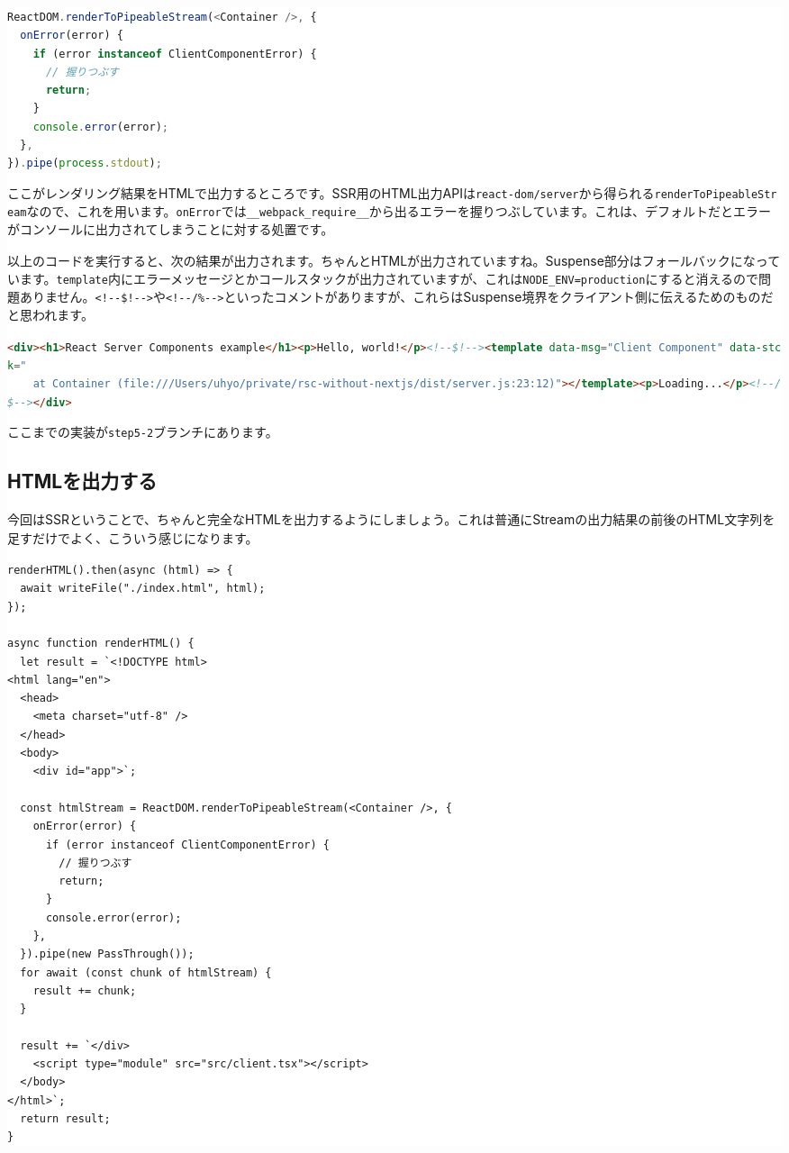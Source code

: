 ```ts
ReactDOM.renderToPipeableStream(<Container />, {
  onError(error) {
    if (error instanceof ClientComponentError) {
      // 握りつぶす
      return;
    }
    console.error(error);
  },
}).pipe(process.stdout);
```

ここがレンダリング結果をHTMLで出力するところです。SSR用のHTML出力APIは`react-dom/server`から得られる`renderToPipeableStream`なので、これを用います。`onError`では`__webpack_require__`から出るエラーを握りつぶしています。これは、デフォルトだとエラーがコンソールに出力されてしまうことに対する処置です。

以上のコードを実行すると、次の結果が出力されます。ちゃんとHTMLが出力されていますね。Suspense部分はフォールバックになっています。`template`内にエラーメッセージとかコールスタックが出力されていますが、これは`NODE_ENV=production`にすると消えるので問題ありません。`<!--$!-->`や`<!--/%-->`といったコメントがありますが、これらはSuspense境界をクライアント側に伝えるためのものだと思われます。

```html
<div><h1>React Server Components example</h1><p>Hello, world!</p><!--$!--><template data-msg="Client Component" data-stck="
    at Container (file:///Users/uhyo/private/rsc-without-nextjs/dist/server.js:23:12)"></template><p>Loading...</p><!--/$--></div>
```

ここまでの実装が`step5-2`ブランチにあります。

## HTMLを出力する

今回はSSRということで、ちゃんと完全なHTMLを出力するようにしましょう。これは普通にStreamの出力結果の前後のHTML文字列を足すだけでよく、こういう感じになります。

```tsx:src/server.tsx（抜粋）
renderHTML().then(async (html) => {
  await writeFile("./index.html", html);
});

async function renderHTML() {
  let result = `<!DOCTYPE html>
<html lang="en">
  <head>
    <meta charset="utf-8" />
  </head>
  <body>
    <div id="app">`;

  const htmlStream = ReactDOM.renderToPipeableStream(<Container />, {
    onError(error) {
      if (error instanceof ClientComponentError) {
        // 握りつぶす
        return;
      }
      console.error(error);
    },
  }).pipe(new PassThrough());
  for await (const chunk of htmlStream) {
    result += chunk;
  }

  result += `</div>
    <script type="module" src="src/client.tsx"></script>
  </body>
</html>`;
  return result;
}
```
